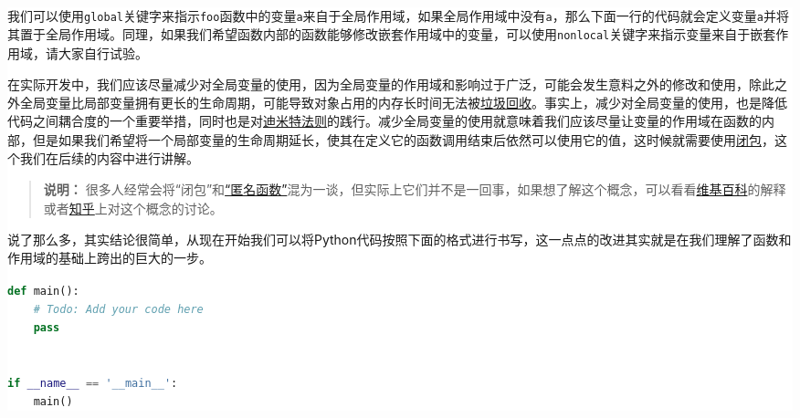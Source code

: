 我们可以使用`global`关键字来指示`foo`函数中的变量`a`来自于全局作用域，如果全局作用域中没有`a`，那么下面一行的代码就会定义变量`a`并将其置于全局作用域。同理，如果我们希望函数内部的函数能够修改嵌套作用域中的变量，可以使用`nonlocal`关键字来指示变量来自于嵌套作用域，请大家自行试验。

在实际开发中，我们应该尽量减少对全局变量的使用，因为全局变量的作用域和影响过于广泛，可能会发生意料之外的修改和使用，除此之外全局变量比局部变量拥有更长的生命周期，可能导致对象占用的内存长时间无法被[垃圾回收](https://zh.wikipedia.org/wiki/%E5%9E%83%E5%9C%BE%E5%9B%9E%E6%94%B6_(%E8%A8%88%E7%AE%97%E6%A9%9F%E7%A7%91%E5%AD%B8))。事实上，减少对全局变量的使用，也是降低代码之间耦合度的一个重要举措，同时也是对[迪米特法则](https://zh.wikipedia.org/zh-hans/%E5%BE%97%E5%A2%A8%E5%BF%92%E8%80%B3%E5%AE%9A%E5%BE%8B)的践行。减少全局变量的使用就意味着我们应该尽量让变量的作用域在函数的内部，但是如果我们希望将一个局部变量的生命周期延长，使其在定义它的函数调用结束后依然可以使用它的值，这时候就需要使用[闭包](https://zh.wikipedia.org/wiki/%E9%97%AD%E5%8C%85_(%E8%AE%A1%E7%AE%97%E6%9C%BA%E7%A7%91%E5%AD%A6))，这个我们在后续的内容中进行讲解。

> **说明：** 很多人经常会将“闭包”和[“匿名函数”](https://zh.wikipedia.org/wiki/%E5%8C%BF%E5%90%8D%E5%87%BD%E6%95%B0)混为一谈，但实际上它们并不是一回事，如果想了解这个概念，可以看看[维基百科](https://zh.wikipedia.org/wiki/)的解释或者[知乎](https://www.zhihu.com/)上对这个概念的讨论。

说了那么多，其实结论很简单，从现在开始我们可以将Python代码按照下面的格式进行书写，这一点点的改进其实就是在我们理解了函数和作用域的基础上跨出的巨大的一步。

```Python
def main():
    # Todo: Add your code here
    pass


if __name__ == '__main__':
    main()
```
